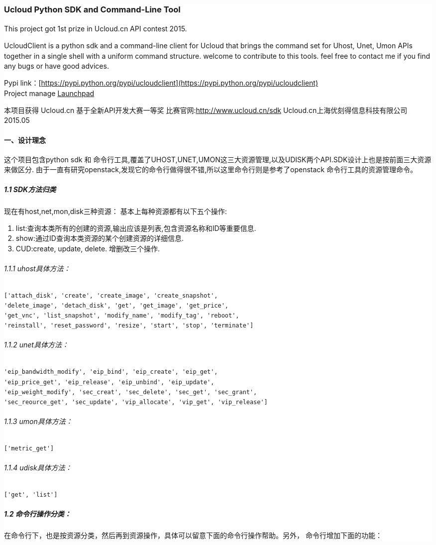 ### Ucloud Python SDK and Command-Line Tool

This project got 1st prize in Ucloud.cn API contest 2015.

UcloudClient is a python sdk and a command-line client for Ucloud that brings
the command set for Uhost, Unet, Umon APIs together in a single shell with a
uniform command structure.
welcome to contribute to this tools.
feel free to contact me if you find any bugs or have good advices.

Pypi link：[https://pypi.python.org/pypi/ucloudclient](https://pypi.python.org/pypi/ucloudclient)  
Project manage [Launchpad](https://launchpad.net/python-ucloudclient)

本项目获得 Ucloud.cn 基于全新API开发大赛一等奖
比赛官网:http://www.ucloud.cn/sdk
Ucloud.cn上海优刻得信息科技有限公司
2015.05


#### 一、设计理念
这个项目包含python sdk 和 命令行工具,覆盖了UHOST,UNET,UMON这三大资源管理,以及UDISK两个API.SDK设计上也是按前面三大资源来做区分.
由于一直有研究openstack,发现它的命令行做得很不错,所以这里命令行则是参考了openstack 命令行工具的资源管理命令。

##### 1.1 SDK方法归类
现在有host,net,mon,disk三种资源：
基本上每种资源都有以下五个操作:

1. list:查询本类所有的创建的资源,输出应该是列表,包含资源名称和ID等重要信息.    
2. show:通过ID查询本类资源的某个创建资源的详细信息.    
3. CUD:create, update, delete. 增删改三个操作.

###### 1.1.1 uhost具体方法：

    ['attach_disk', 'create', 'create_image', 'create_snapshot',
    'delete_image', 'detach_disk', 'get', 'get_image', 'get_price',
    'get_vnc', 'list_snapshot', 'modify_name', 'modify_tag', 'reboot',
    'reinstall', 'reset_password', 'resize', 'start', 'stop', 'terminate']

###### 1.1.2 unet具体方法：

    'eip_bandwidth_modify', 'eip_bind', 'eip_create', 'eip_get',
    'eip_price_get', 'eip_release', 'eip_unbind', 'eip_update',
    'eip_weight_modify', 'sec_creat', 'sec_delete', 'sec_get', 'sec_grant',
    'sec_reource_get', 'sec_update', 'vip_allocate', 'vip_get', 'vip_release']

###### 1.1.3 umon具体方法：

    ['metric_get']

###### 1.1.4 udisk具体方法：

    ['get', 'list']

##### 1.2 命令行操作分类：
在命令行下，也是按资源分类，然后再到资源操作，具体可以留意下面的命令行操作帮助。另外，
命令行增加下面的功能：
